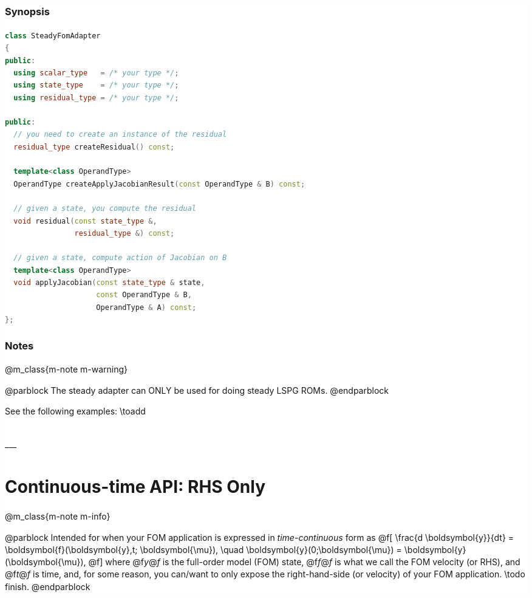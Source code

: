 ### Synopsis

```cpp
class SteadyFomAdapter
{
public:
  using scalar_type   = /* your type */;
  using state_type    = /* your type */;
  using residual_type = /* your type */;

public:
  // you need to create an instance of the residual
  residual_type createResidual() const;

  template<class OperandType>
  OperandType createApplyJacobianResult(const OperandType & B) const;

  // given a state, you compute the residual
  void residual(const state_type &,
                residual_type &) const;

  // given a state, compute action of Jacobian on B
  template<class OperandType>
  void applyJacobian(const state_type & state,
                     const OperandType & B,
                     OperandType & A) const;
};
```

### Notes
@m_class{m-note m-warning}

@parblock
The steady adapter can ONLY be used for doing steady LSPG ROMs.
@endparblock

See the following examples:
\toadd


<br/>
___
<br/>


# Continuous-time API: RHS Only

@m_class{m-note m-info}

@parblock
Intended for when your FOM application is expressed in *time-continuous* form as
@f[
\frac{d \boldsymbol{y}}{dt} =
\boldsymbol{f}(\boldsymbol{y},t; \boldsymbol{\mu}),
\quad \boldsymbol{y}(0;\boldsymbol{\mu}) = \boldsymbol{y}(\boldsymbol{\mu}),
@f]
where @f$y@f$ is the full-order model (FOM) state,
@f$f@f$ is what we call the FOM velocity (or RHS), and @f$t@f$ is time,
and, for some reason, you can/want to only expose
the right-hand-side (or velocity) of your FOM application.
\todo finish.
@endparblock
